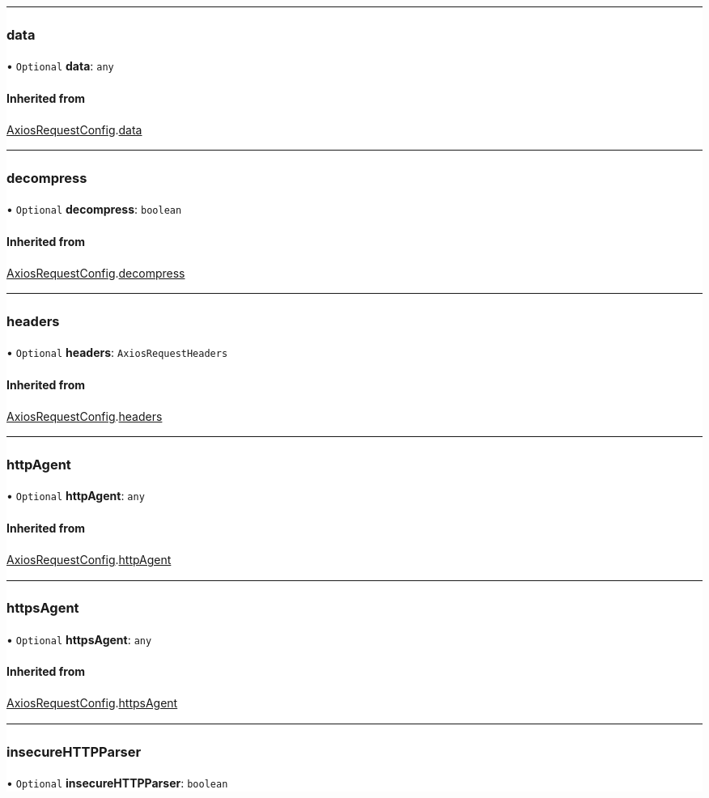 ___

### data

• `Optional` **data**: `any`

#### Inherited from

[AxiosRequestConfig](AxiosRequestConfig.md).[data](AxiosRequestConfig.md#data)

___

### decompress

• `Optional` **decompress**: `boolean`

#### Inherited from

[AxiosRequestConfig](AxiosRequestConfig.md).[decompress](AxiosRequestConfig.md#decompress)

___

### headers

• `Optional` **headers**: `AxiosRequestHeaders`

#### Inherited from

[AxiosRequestConfig](AxiosRequestConfig.md).[headers](AxiosRequestConfig.md#headers)

___

### httpAgent

• `Optional` **httpAgent**: `any`

#### Inherited from

[AxiosRequestConfig](AxiosRequestConfig.md).[httpAgent](AxiosRequestConfig.md#httpagent)

___

### httpsAgent

• `Optional` **httpsAgent**: `any`

#### Inherited from

[AxiosRequestConfig](AxiosRequestConfig.md).[httpsAgent](AxiosRequestConfig.md#httpsagent)

___

### insecureHTTPParser

• `Optional` **insecureHTTPParser**: `boolean`
